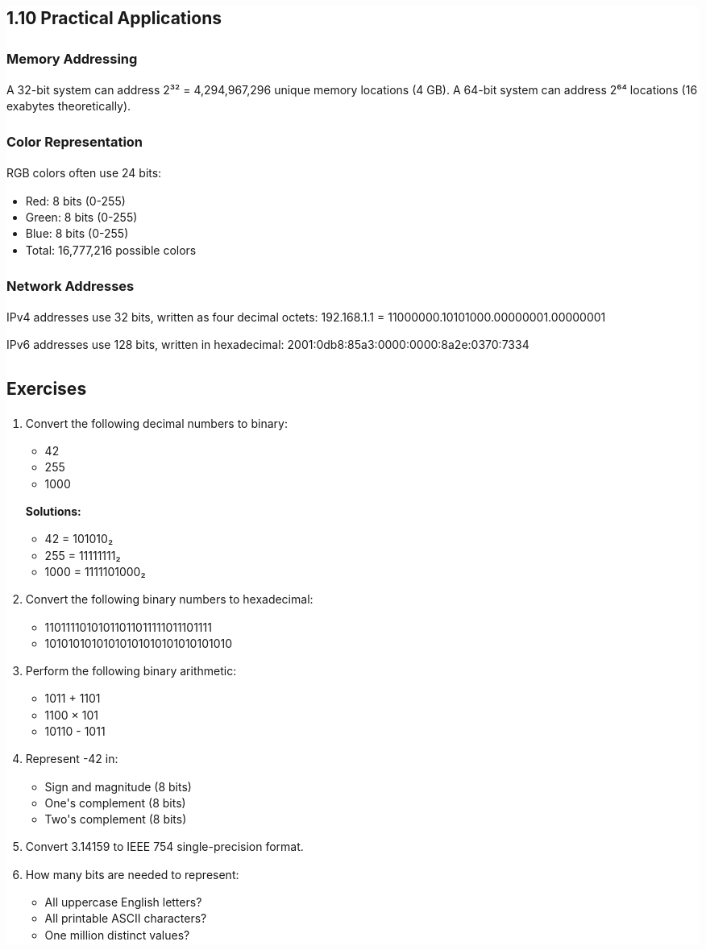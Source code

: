 ## 1.10 Practical Applications

### Memory Addressing

A 32-bit system can address 2³² = 4,294,967,296 unique memory locations (4 GB).
A 64-bit system can address 2⁶⁴ locations (16 exabytes theoretically).

### Color Representation

RGB colors often use 24 bits:
- Red: 8 bits (0-255)
- Green: 8 bits (0-255)
- Blue: 8 bits (0-255)
- Total: 16,777,216 possible colors

### Network Addresses

IPv4 addresses use 32 bits, written as four decimal octets:
192.168.1.1 = 11000000.10101000.00000001.00000001

IPv6 addresses use 128 bits, written in hexadecimal:
2001:0db8:85a3:0000:0000:8a2e:0370:7334

## Exercises

1. Convert the following decimal numbers to binary:
   - 42
   - 255
   - 1000
   
   **Solutions:**
   - 42 = 101010₂
   - 255 = 11111111₂
   - 1000 = 1111101000₂

2. Convert the following binary numbers to hexadecimal:
   - 11011110101011011011111011101111
   - 10101010101010101010101010101010

3. Perform the following binary arithmetic:
   - 1011 + 1101
   - 1100 × 101
   - 10110 - 1011

4. Represent -42 in:
   - Sign and magnitude (8 bits)
   - One's complement (8 bits)
   - Two's complement (8 bits)

5. Convert 3.14159 to IEEE 754 single-precision format.

6. How many bits are needed to represent:
   - All uppercase English letters?
   - All printable ASCII characters?
   - One million distinct values?
